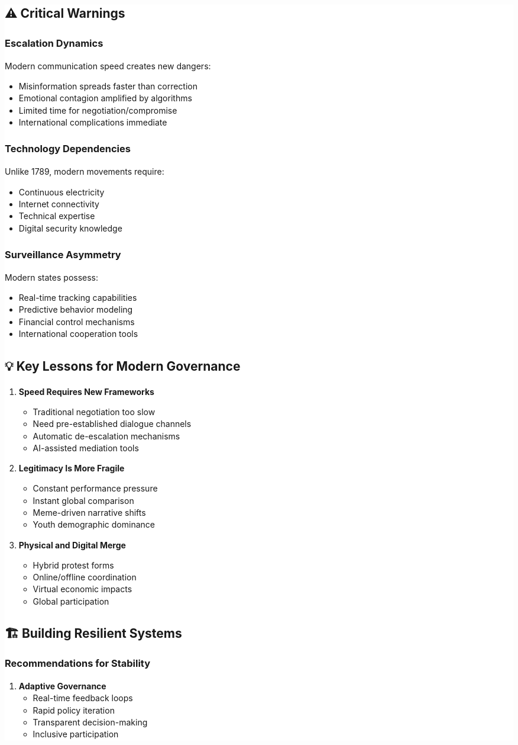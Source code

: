 ## ⚠️ Critical Warnings

### Escalation Dynamics

Modern communication speed creates new dangers:
- Misinformation spreads faster than correction
- Emotional contagion amplified by algorithms
- Limited time for negotiation/compromise
- International complications immediate

### Technology Dependencies

Unlike 1789, modern movements require:
- Continuous electricity
- Internet connectivity
- Technical expertise
- Digital security knowledge

### Surveillance Asymmetry

Modern states possess:
- Real-time tracking capabilities
- Predictive behavior modeling
- Financial control mechanisms
- International cooperation tools

## 💡 Key Lessons for Modern Governance

1. **Speed Requires New Frameworks**
   - Traditional negotiation too slow
   - Need pre-established dialogue channels
   - Automatic de-escalation mechanisms
   - AI-assisted mediation tools

2. **Legitimacy Is More Fragile**
   - Constant performance pressure
   - Instant global comparison
   - Meme-driven narrative shifts
   - Youth demographic dominance

3. **Physical and Digital Merge**
   - Hybrid protest forms
   - Online/offline coordination
   - Virtual economic impacts
   - Global participation

## 🏗️ Building Resilient Systems

### Recommendations for Stability

1. **Adaptive Governance**
   - Real-time feedback loops
   - Rapid policy iteration
   - Transparent decision-making
   - Inclusive participation
